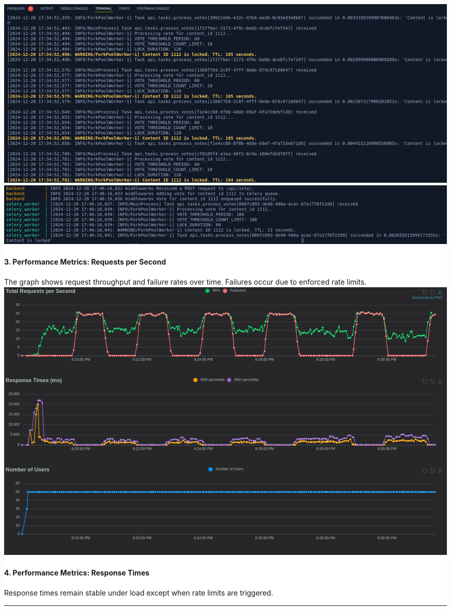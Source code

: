 ![Celery Logs](celery.png)
![Total Requests per Second](celery-backend.png)

#### 3. **Performance Metrics: Requests per Second**
The graph shows request throughput and failure rates over time. Failures occur due to enforced rate limits.
![Response Times](locust.png)


#### 4. **Performance Metrics: Response Times**
Response times remain stable under load except when rate limits are triggered.


---
